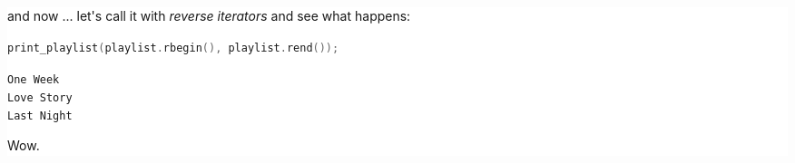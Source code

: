 and now ... let's call it with _reverse iterators_ and see what happens:

```C++
print_playlist(playlist.rbegin(), playlist.rend());
```

```console
One Week
Love Story
Last Night
```

Wow.
